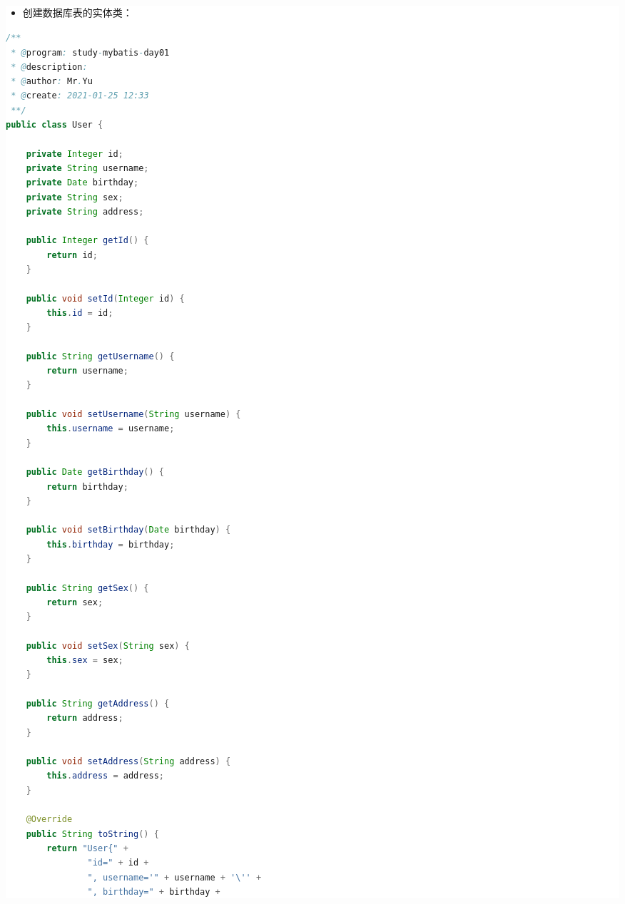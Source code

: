

* 创建数据库表的实体类：

```java
/**
 * @program: study-mybatis-day01
 * @description:
 * @author: Mr.Yu
 * @create: 2021-01-25 12:33
 **/
public class User {

    private Integer id;
    private String username;
    private Date birthday;
    private String sex;
    private String address;

    public Integer getId() {
        return id;
    }

    public void setId(Integer id) {
        this.id = id;
    }

    public String getUsername() {
        return username;
    }

    public void setUsername(String username) {
        this.username = username;
    }

    public Date getBirthday() {
        return birthday;
    }

    public void setBirthday(Date birthday) {
        this.birthday = birthday;
    }

    public String getSex() {
        return sex;
    }

    public void setSex(String sex) {
        this.sex = sex;
    }

    public String getAddress() {
        return address;
    }

    public void setAddress(String address) {
        this.address = address;
    }

    @Override
    public String toString() {
        return "User{" +
                "id=" + id +
                ", username='" + username + '\'' +
                ", birthday=" + birthday +
```